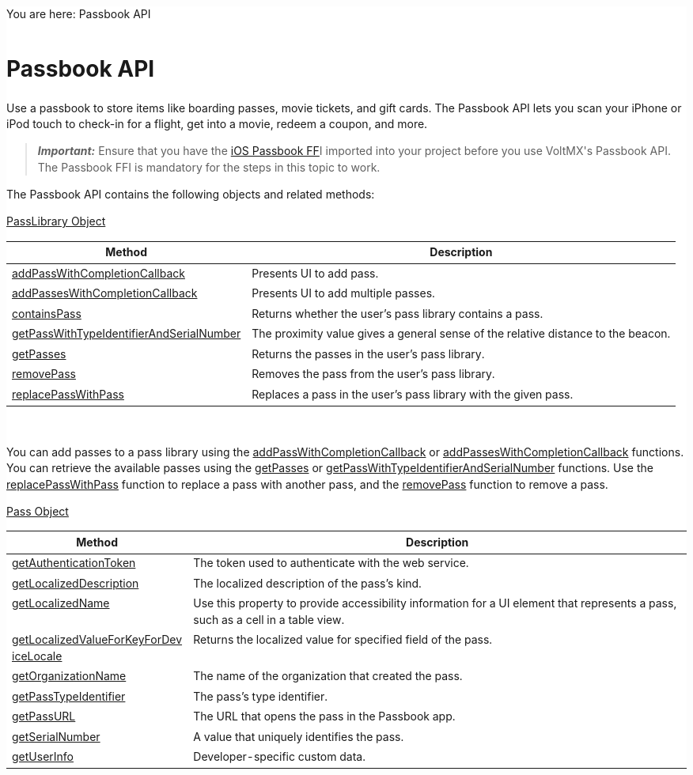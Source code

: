                             

You are here: Passbook API

Passbook API
============

Use a passbook to store items like boarding passes, movie tickets, and gift cards. The Passbook API lets you scan your iPhone or iPod touch to check-in for a flight, get into a movie, redeem a coupon, and more.

> **_Important:_** Ensure that you have the [iOS Passbook FF](klpassbook.zip)I imported into your project before you use VoltMX's Passbook API. The Passbook FFI is mandatory for the steps in this topic to work.

The Passbook API contains the following objects and related methods:

[PassLibrary Object](passlibrary.md)

  
| Method | Description |
| --- | --- |
| [addPassWithCompletionCallback](passlibrary.md#addpasswithcompletioncallback) | Presents UI to add pass. |
| [addPassesWithCompletionCallback](passlibrary.md#addpasseswithcompletioncallback) | Presents UI to add multiple passes. |
| [containsPass](passlibrary.md#containspass) | Returns whether the user’s pass library contains a pass. |
| [getPassWithTypeIdentifierAndSerialNumber](passlibrary.md#getpasswithtypeidentifierandserialnumber) | The proximity value gives a general sense of the relative distance to the beacon. |
| [getPasses](passlibrary.md#getpasses) | Returns the passes in the user’s pass library. |
| [removePass](passlibrary.md#removepass) | Removes the pass from the user’s pass library. |
| [replacePassWithPass](passlibrary.md#replacepasswithpass) | Replaces a pass in the user’s pass library with the given pass. |

 

You can add passes to a pass library using the [addPassWithCompletionCallback](passlibrary.md#addpasswithcompletioncallback) or [addPassesWithCompletionCallback](passlibrary.md#addpasseswithcompletioncallback) functions. You can retrieve the available passes using the [getPasses](passlibrary.md#getpasses) or [getPassWithTypeIdentifierAndSerialNumber](passlibrary.md#getpasswithtypeidentifierandserialnumber) functions. Use the [replacePassWithPass](passlibrary.md#replacepasswithpass) function to replace a pass with another pass, and the [removePass](passlibrary.md#removepass) function to remove a pass.

[Pass Object](pass.md)

| Method | Description |
| --- | --- |
| [getAuthenticationToken](pass.md#getauthenticationtoken) | The token used to authenticate with the web service. |
| [getLocalizedDescription](pass.md#getlocalizeddescription) | The localized description of the pass’s kind. |
| [getLocalizedName](pass.md#getlocalizedname) | Use this property to provide accessibility information for a UI element that represents a pass, such as a cell in a table view. |
| [getLocalizedValueForKeyForDeviceLocale](pass.md#getlocalizedvalueforkeyfordevicelocale) | Returns the localized value for specified field of the pass. |
| [getOrganizationName](pass.md#getorganizationname) | The name of the organization that created the pass. |
| [getPassTypeIdentifier](pass.md#getpasstypeidentifier) | The pass’s type identifier. |
| [getPassURL](pass.md#getpassurl) | The URL that opens the pass in the Passbook app. |
| [getSerialNumber](pass.md#getserialnumber) | A value that uniquely identifies the pass. |
| [getUserInfo](pass.md#getuserinfo) | Developer-specific custom data. |
